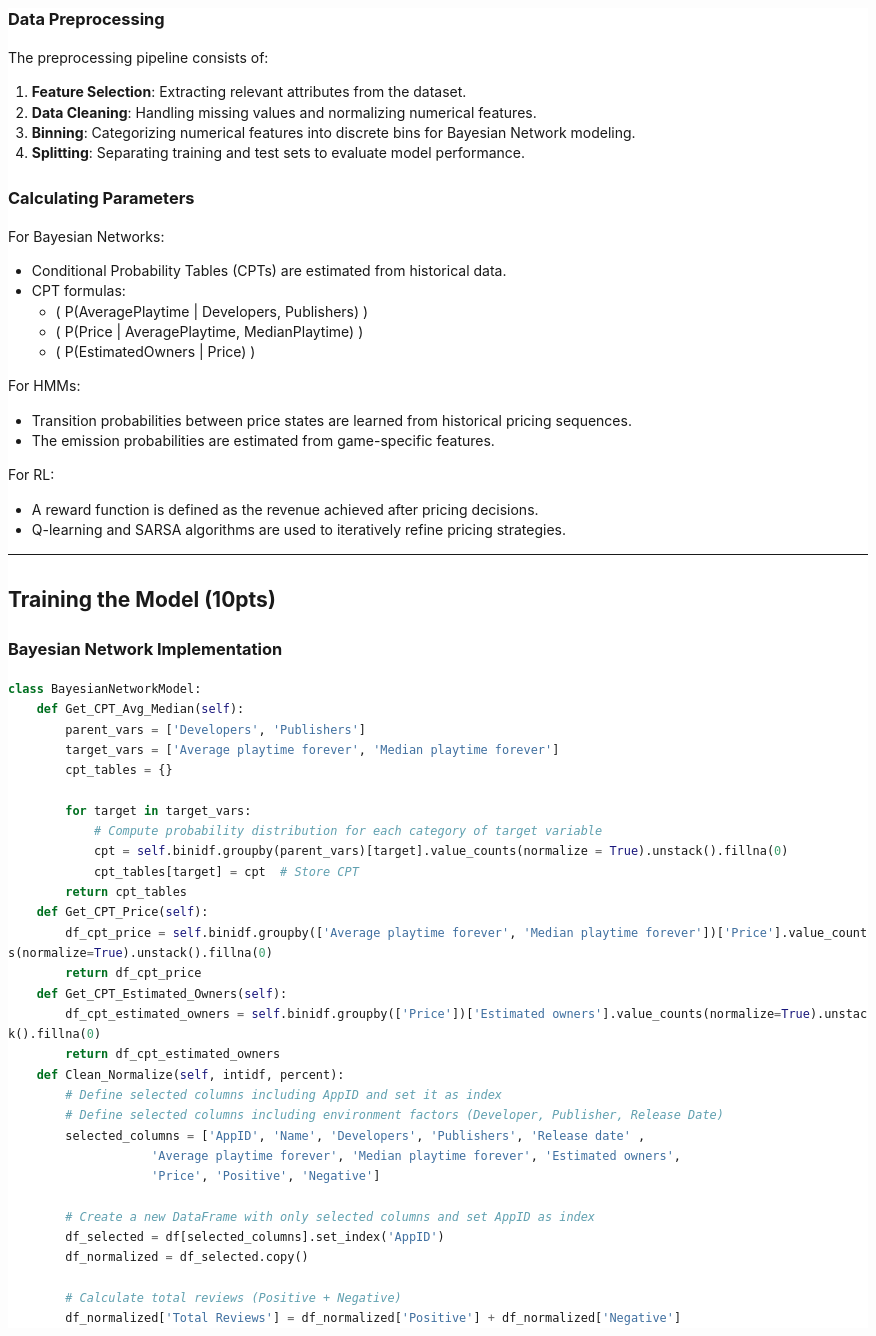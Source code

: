 ### Data Preprocessing
The preprocessing pipeline consists of:
1. **Feature Selection**: Extracting relevant attributes from the dataset.
2. **Data Cleaning**: Handling missing values and normalizing numerical features.
3. **Binning**: Categorizing numerical features into discrete bins for Bayesian Network modeling.
4. **Splitting**: Separating training and test sets to evaluate model performance.

### Calculating Parameters
For Bayesian Networks:
- Conditional Probability Tables (CPTs) are estimated from historical data.
- CPT formulas:
  - \( P(AveragePlaytime | Developers, Publishers) \)
  - \( P(Price | AveragePlaytime, MedianPlaytime) \)
  - \( P(EstimatedOwners | Price) \)

For HMMs:
- Transition probabilities between price states are learned from historical pricing sequences.
- The emission probabilities are estimated from game-specific features.

For RL:
- A reward function is defined as the revenue achieved after pricing decisions.
- Q-learning and SARSA algorithms are used to iteratively refine pricing strategies.

---

## Training the Model (10pts)
### Bayesian Network Implementation
```python
class BayesianNetworkModel:
    def Get_CPT_Avg_Median(self):
        parent_vars = ['Developers', 'Publishers']
        target_vars = ['Average playtime forever', 'Median playtime forever']
        cpt_tables = {}

        for target in target_vars:
            # Compute probability distribution for each category of target variable
            cpt = self.binidf.groupby(parent_vars)[target].value_counts(normalize = True).unstack().fillna(0)
            cpt_tables[target] = cpt  # Store CPT
        return cpt_tables
    def Get_CPT_Price(self):
        df_cpt_price = self.binidf.groupby(['Average playtime forever', 'Median playtime forever'])['Price'].value_counts(normalize=True).unstack().fillna(0)
        return df_cpt_price
    def Get_CPT_Estimated_Owners(self):
        df_cpt_estimated_owners = self.binidf.groupby(['Price'])['Estimated owners'].value_counts(normalize=True).unstack().fillna(0)
        return df_cpt_estimated_owners
    def Clean_Normalize(self, intidf, percent):
        # Define selected columns including AppID and set it as index
        # Define selected columns including environment factors (Developer, Publisher, Release Date)
        selected_columns = ['AppID', 'Name', 'Developers', 'Publishers', 'Release date' ,
                    'Average playtime forever', 'Median playtime forever', 'Estimated owners',
                    'Price', 'Positive', 'Negative']

        # Create a new DataFrame with only selected columns and set AppID as index
        df_selected = df[selected_columns].set_index('AppID')
        df_normalized = df_selected.copy()

        # Calculate total reviews (Positive + Negative)
        df_normalized['Total Reviews'] = df_normalized['Positive'] + df_normalized['Negative']

```